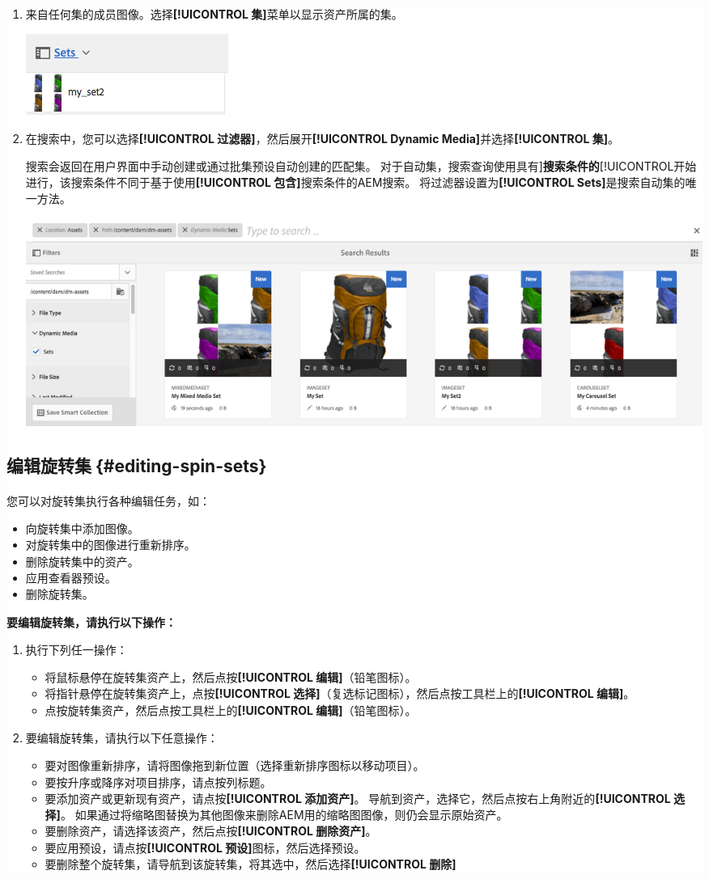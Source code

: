 1. 来自任何集的成员图像。选择&#x200B;**[!UICONTROL 集]**&#x200B;菜单以显示资产所属的集。

   ![chlimage_1-385](assets/chlimage_1-385.png)

1. 在搜索中，您可以选择&#x200B;**[!UICONTROL 过滤器]**，然后展开&#x200B;**[!UICONTROL Dynamic Media]**&#x200B;并选择&#x200B;**[!UICONTROL 集]**。

   搜索会返回在用户界面中手动创建或通过批集预设自动创建的匹配集。 对于自动集，搜索查询使用具有&#x200B;]**搜索条件的**[!UICONTROL &#x200B;开始进行，该搜索条件不同于基于使用&#x200B;**[!UICONTROL 包含]**&#x200B;搜索条件的AEM搜索。 将过滤器设置为&#x200B;**[!UICONTROL Sets]**&#x200B;是搜索自动集的唯一方法。

   ![chlimage_1-386](assets/chlimage_1-386.png)

## 编辑旋转集 {#editing-spin-sets}

您可以对旋转集执行各种编辑任务，如：

* 向旋转集中添加图像。
* 对旋转集中的图像进行重新排序。
* 删除旋转集中的资产。
* 应用查看器预设。
* 删除旋转集。

**要编辑旋转集，请执行以下操作：**

1. 执行下列任一操作：

   * 将鼠标悬停在旋转集资产上，然后点按&#x200B;**[!UICONTROL 编辑]**（铅笔图标）。
   * 将指针悬停在旋转集资产上，点按&#x200B;**[!UICONTROL 选择]**（复选标记图标），然后点按工具栏上的&#x200B;**[!UICONTROL 编辑]**。
   * 点按旋转集资产，然后点按工具栏上的&#x200B;**[!UICONTROL 编辑]**（铅笔图标）。

1. 要编辑旋转集，请执行以下任意操作：

   * 要对图像重新排序，请将图像拖到新位置（选择重新排序图标以移动项目）。
   * 要按升序或降序对项目排序，请点按列标题。
   * 要添加资产或更新现有资产，请点按&#x200B;**[!UICONTROL 添加资产]**。 导航到资产，选择它，然后点按右上角附近的&#x200B;**[!UICONTROL 选择]**。
如果通过将缩略图替换为其他图像来删除AEM用的缩略图图像，则仍会显示原始资产。
   * 要删除资产，请选择该资产，然后点按&#x200B;**[!UICONTROL 删除资产]**。
   * 要应用预设，请点按&#x200B;**[!UICONTROL 预设]**&#x200B;图标，然后选择预设。
   * 要删除整个旋转集，请导航到该旋转集，将其选中，然后选择&#x200B;**[!UICONTROL 删除]**
